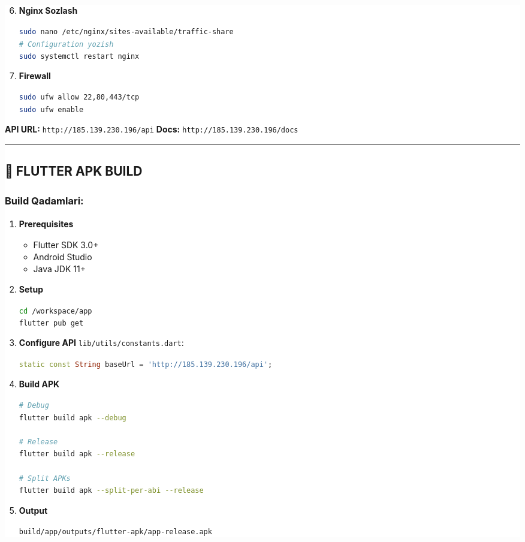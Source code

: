6. **Nginx Sozlash**
   ```bash
   sudo nano /etc/nginx/sites-available/traffic-share
   # Configuration yozish
   sudo systemctl restart nginx
   ```

7. **Firewall**
   ```bash
   sudo ufw allow 22,80,443/tcp
   sudo ufw enable
   ```

**API URL:** `http://185.139.230.196/api`
**Docs:** `http://185.139.230.196/docs`

---

## 📱 FLUTTER APK BUILD

### Build Qadamlari:

1. **Prerequisites**
   - Flutter SDK 3.0+
   - Android Studio
   - Java JDK 11+

2. **Setup**
   ```bash
   cd /workspace/app
   flutter pub get
   ```

3. **Configure API**
   `lib/utils/constants.dart`:
   ```dart
   static const String baseUrl = 'http://185.139.230.196/api';
   ```

4. **Build APK**
   ```bash
   # Debug
   flutter build apk --debug
   
   # Release
   flutter build apk --release
   
   # Split APKs
   flutter build apk --split-per-abi --release
   ```

5. **Output**
   ```
   build/app/outputs/flutter-apk/app-release.apk
   ```
